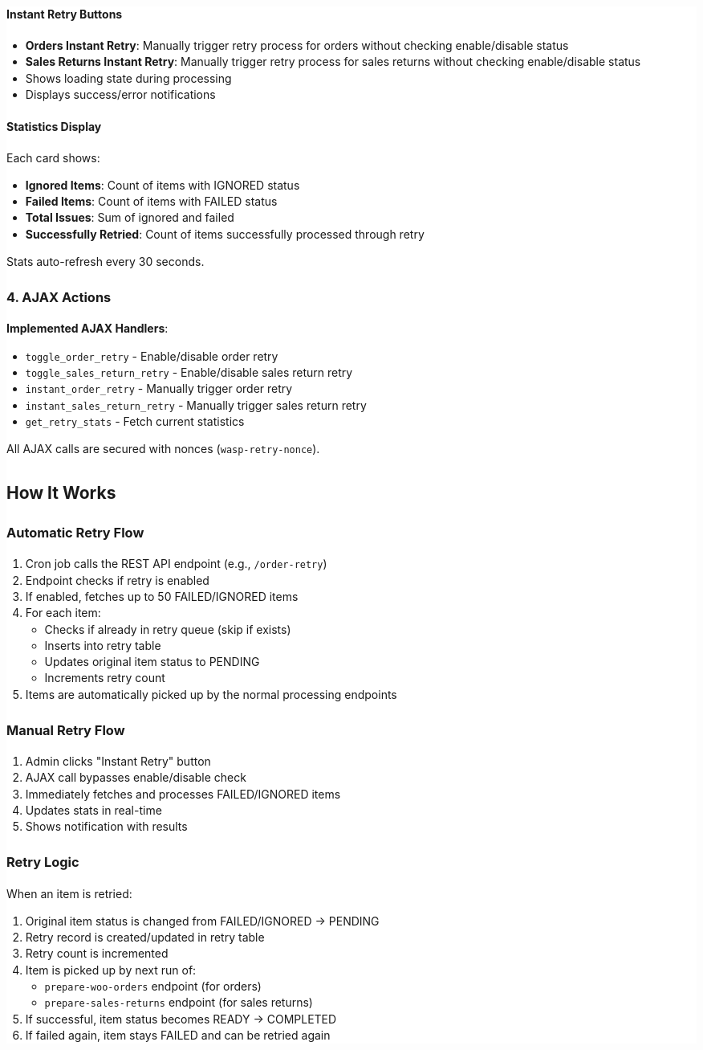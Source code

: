 #### Instant Retry Buttons
- **Orders Instant Retry**: Manually trigger retry process for orders without checking enable/disable status
- **Sales Returns Instant Retry**: Manually trigger retry process for sales returns without checking enable/disable status
- Shows loading state during processing
- Displays success/error notifications

#### Statistics Display
Each card shows:
- **Ignored Items**: Count of items with IGNORED status
- **Failed Items**: Count of items with FAILED status
- **Total Issues**: Sum of ignored and failed
- **Successfully Retried**: Count of items successfully processed through retry

Stats auto-refresh every 30 seconds.

### 4. AJAX Actions

**Implemented AJAX Handlers**:
- `toggle_order_retry` - Enable/disable order retry
- `toggle_sales_return_retry` - Enable/disable sales return retry
- `instant_order_retry` - Manually trigger order retry
- `instant_sales_return_retry` - Manually trigger sales return retry
- `get_retry_stats` - Fetch current statistics

All AJAX calls are secured with nonces (`wasp-retry-nonce`).

## How It Works

### Automatic Retry Flow
1. Cron job calls the REST API endpoint (e.g., `/order-retry`)
2. Endpoint checks if retry is enabled
3. If enabled, fetches up to 50 FAILED/IGNORED items
4. For each item:
   - Checks if already in retry queue (skip if exists)
   - Inserts into retry table
   - Updates original item status to PENDING
   - Increments retry count
5. Items are automatically picked up by the normal processing endpoints

### Manual Retry Flow
1. Admin clicks "Instant Retry" button
2. AJAX call bypasses enable/disable check
3. Immediately fetches and processes FAILED/IGNORED items
4. Updates stats in real-time
5. Shows notification with results

### Retry Logic
When an item is retried:
1. Original item status is changed from FAILED/IGNORED → PENDING
2. Retry record is created/updated in retry table
3. Retry count is incremented
4. Item is picked up by next run of:
   - `prepare-woo-orders` endpoint (for orders)
   - `prepare-sales-returns` endpoint (for sales returns)
5. If successful, item status becomes READY → COMPLETED
6. If failed again, item stays FAILED and can be retried again
